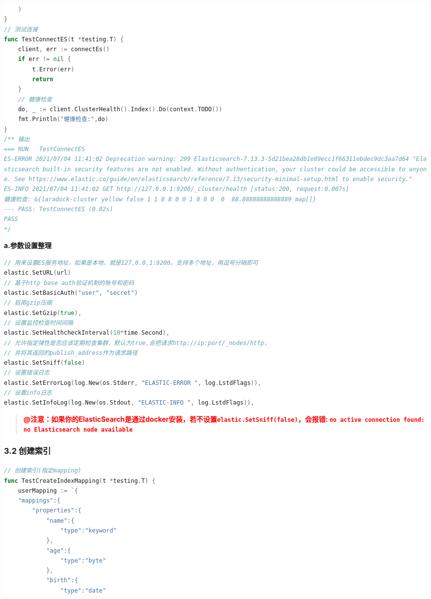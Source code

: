 ```go
	)
}
// 测试连接
func TestConnectES(t *testing.T) {
	client, err := connectEs()
	if err != nil {
		t.Error(err)
		return
	}
	// 健康检查
	do, _ := client.ClusterHealth().Index().Do(context.TODO())
	fmt.Println("健康检查:",do)
}
/** 输出
=== RUN   TestConnectES
ES-ERROR 2021/07/04 11:41:02 Deprecation warning: 299 Elasticsearch-7.13.3-5d21bea28db1e89ecc1f66311ebdec9dc3aa7d64 "Elasticsearch built-in security features are not enabled. Without authentication, your cluster could be accessible to anyone. See https://www.elastic.co/guide/en/elasticsearch/reference/7.13/security-minimal-setup.html to enable security."
ES-INFO 2021/07/04 11:41:02 GET http://127.0.0.1:9200/_cluster/health [status:200, request:0.007s]
健康检查: &{laradock-cluster yellow false 1 1 8 8 0 0 1 0 0 0  0  88.88888888888889 map[]}
--- PASS: TestConnectES (0.02s)
PASS
*/
```

**a.参数设置整理**

```go
// 用来设置ES服务地址，如果是本地，就是127.0.0.1:9200。支持多个地址，用逗号分隔即可
elastic.SetURL(url)
// 基于http base auth验证机制的账号和密码
elastic.SetBasicAuth("user", "secret")
// 启用gzip压缩
elastic.SetGzip(true),
// 设置监控检查时间间隔
elastic.SetHealthcheckInterval(10*time.Second),
// 允许指定弹性是否应该定期检查集群，默认为true,会把请求http://ip:port/_nodes/http，
// 并将其返回的publish_address作为请求路径
elastic.SetSniff(false)
// 设置错误日志
elastic.SetErrorLog(log.New(os.Stderr, "ELASTIC-ERROR ", log.LstdFlags)),
// 设置info日志
elastic.SetInfoLog(log.New(os.Stdout, "ELASTIC-INFO ", log.LstdFlags)),
```

> <font color=red><b>@注意：如果你的ElasticSearch是通过docker安装，若不设置`elastic.SetSniff(false)`，会报错: `no active connection found: no Elasticsearch node available`</b></font>

### 3.2 创建索引

```go
// 创建索引(指定mapping)
func TestCreateIndexMapping(t *testing.T) {
	userMapping := `{
    "mappings":{
        "properties":{
            "name":{
                "type":"keyword"
            },
            "age":{
                "type":"byte"
            },
            "birth":{
                "type":"date"
```